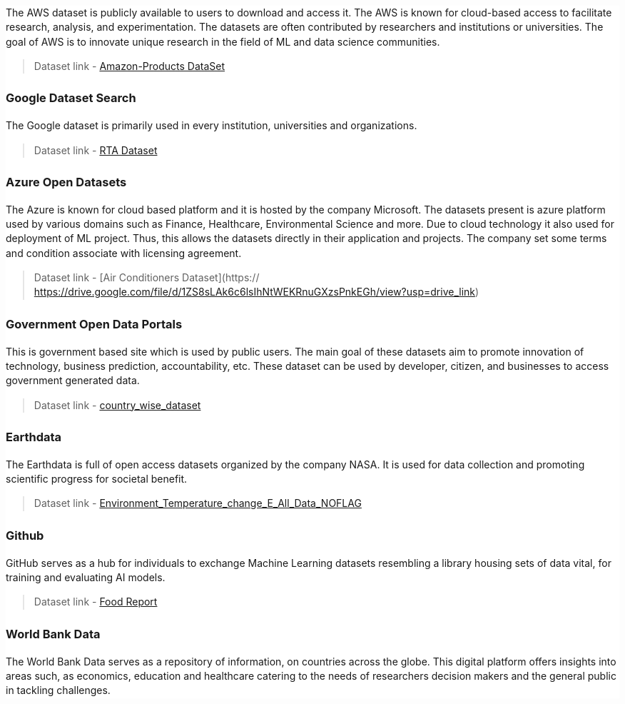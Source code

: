 The AWS dataset is publicly available to users to download and access it. The AWS is known for cloud-based access to facilitate research, analysis, and experimentation. The datasets are often contributed by researchers and institutions or universities. The goal of AWS is to innovate unique research in the field of ML and data science communities.

> Dataset link - [Amazon-Products DataSet](https://drive.google.com/file/d/1Anx6u5G0PTOWxlZvwnK0mvpx9sgZHPwE/view)

### Google Dataset Search

The Google dataset is primarily used in every institution, universities and organizations.

> Dataset link - [RTA Dataset](https://drive.google.com/file/d/1Anx6u5G0PTOWxlZvwnK0mvpx9sgZHPwE/view)

### Azure Open Datasets

The Azure is known for cloud based platform and it is hosted by the company Microsoft. The datasets present is azure platform used by various domains such as Finance, Healthcare, Environmental Science and more. Due to cloud technology it also used for deployment of ML project. Thus, this allows the datasets directly in their application and projects. The company set some terms and condition associate with licensing agreement.

> Dataset link - [Air Conditioners Dataset](https:// https://drive.google.com/file/d/1ZS8sLAk6c6lsIhNtWEKRnuGXzsPnkEGh/view?usp=drive_link)

### Government Open Data Portals

This is government based site which is used by public users. The main goal of these datasets aim to promote innovation of technology, business prediction, accountability, etc. These dataset can be used by developer, citizen, and businesses to access government generated data.

> Dataset link - [country\_wise\_dataset](https://drive.google.com/file/d/142uYGbsnGHOW2RrfS9_4nkqw5dATCxnB/view)

### Earthdata

The Earthdata is full of open access datasets organized by the company NASA. It is used for data collection and promoting scientific progress for societal benefit.

> Dataset link - [Environment\_Temperature\_change\_E\_All\_Data\_NOFLAG](https://drive.google.com/file/d/1NRwu-_YDNUFsAV4AVLnFiYFube9zNf3w/view?usp=drive_link)

### Github

GitHub serves as a hub for individuals to exchange Machine Learning datasets resembling a library housing sets of data vital, for training and evaluating AI models.

> Dataset link - [Food Report](https://drive.google.com/file/d/1Nw20cPBdUbsNzP3sGQh6CAKcbCJ_wt1C/view?usp=drive_link)

### World Bank Data

The World Bank Data serves as a repository of information, on countries across the globe. This digital platform offers insights into areas such, as economics, education and healthcare catering to the needs of researchers decision makers and the general public in tackling challenges.
